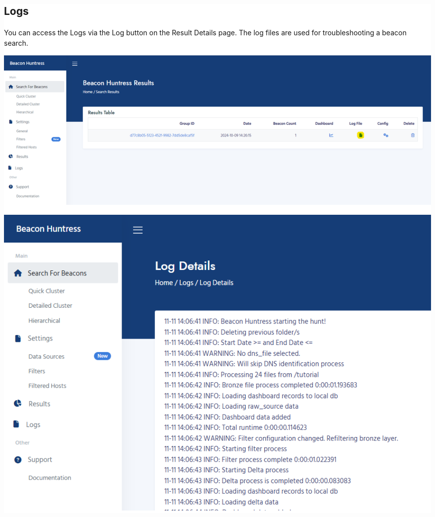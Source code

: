 ## **Logs**

You can access the Logs via the Log button on the Result Details page. The log files are used for troubleshooting a beacon search.

![Alt text](/assets/img/bh/result_log_highlighted.png)

![Alt text](/assets/img/bh/log_details.png)
